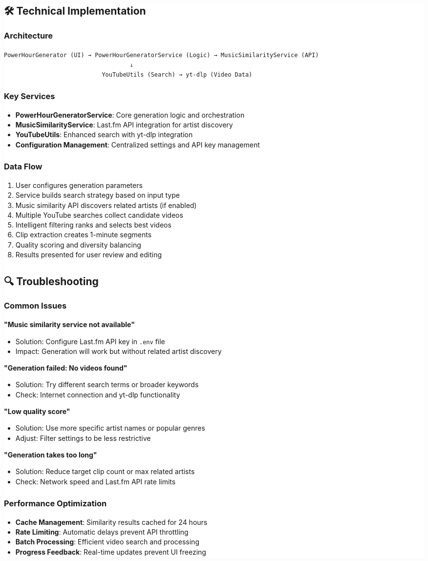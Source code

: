 ## 🛠️ Technical Implementation

### Architecture
```
PowerHourGenerator (UI) → PowerHourGeneratorService (Logic) → MusicSimilarityService (API)
                                    ↓
                            YouTubeUtils (Search) → yt-dlp (Video Data)
```

### Key Services
- **PowerHourGeneratorService**: Core generation logic and orchestration
- **MusicSimilarityService**: Last.fm API integration for artist discovery
- **YouTubeUtils**: Enhanced search with yt-dlp integration
- **Configuration Management**: Centralized settings and API key management

### Data Flow
1. User configures generation parameters
2. Service builds search strategy based on input type
3. Music similarity API discovers related artists (if enabled)
4. Multiple YouTube searches collect candidate videos
5. Intelligent filtering ranks and selects best videos
6. Clip extraction creates 1-minute segments
7. Quality scoring and diversity balancing
8. Results presented for user review and editing

## 🔍 Troubleshooting

### Common Issues

**"Music similarity service not available"**
- Solution: Configure Last.fm API key in `.env` file
- Impact: Generation will work but without related artist discovery

**"Generation failed: No videos found"**
- Solution: Try different search terms or broader keywords
- Check: Internet connection and yt-dlp functionality

**"Low quality score"**
- Solution: Use more specific artist names or popular genres
- Adjust: Filter settings to be less restrictive

**"Generation takes too long"**
- Solution: Reduce target clip count or max related artists
- Check: Network speed and Last.fm API rate limits

### Performance Optimization
- **Cache Management**: Similarity results cached for 24 hours
- **Rate Limiting**: Automatic delays prevent API throttling
- **Batch Processing**: Efficient video search and processing
- **Progress Feedback**: Real-time updates prevent UI freezing
